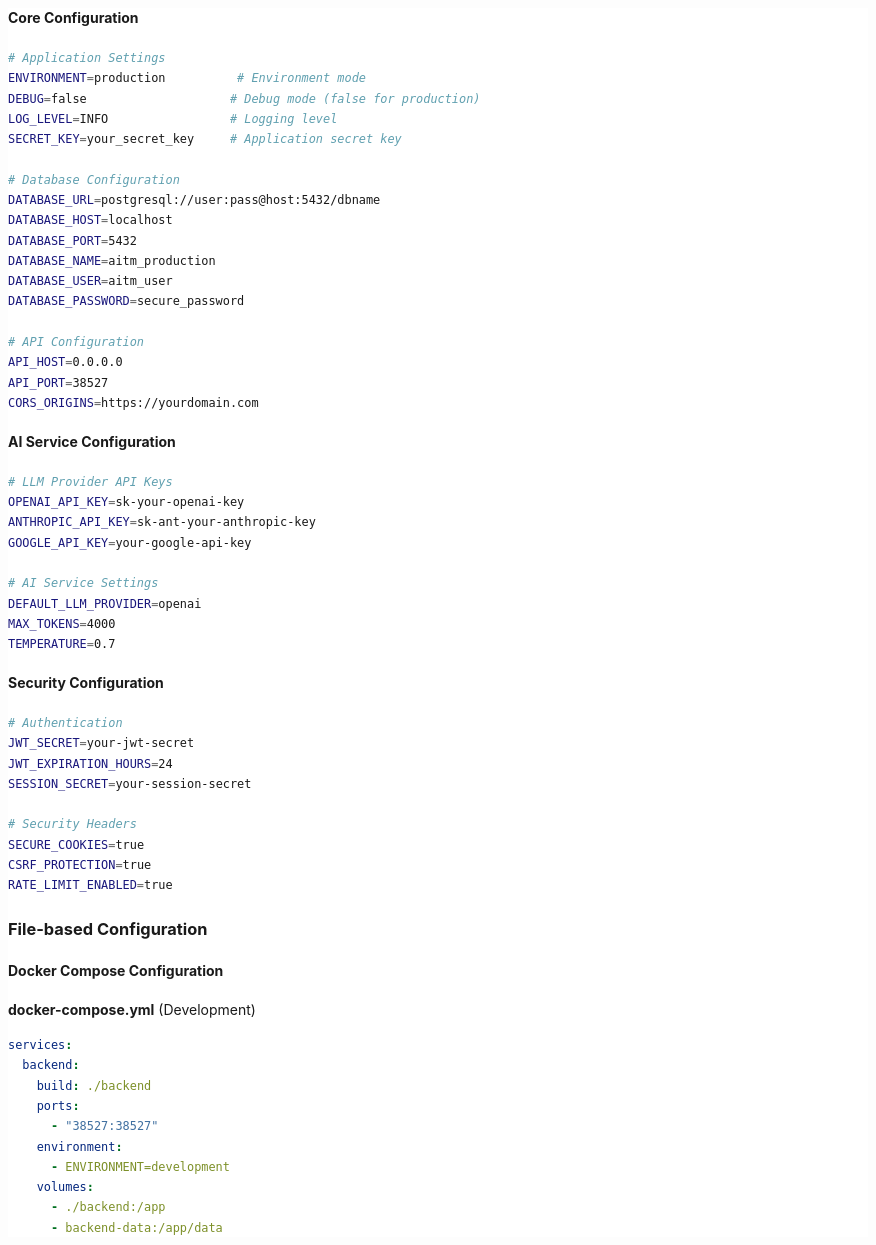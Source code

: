 #### Core Configuration
```bash
# Application Settings
ENVIRONMENT=production          # Environment mode
DEBUG=false                    # Debug mode (false for production)
LOG_LEVEL=INFO                 # Logging level
SECRET_KEY=your_secret_key     # Application secret key

# Database Configuration
DATABASE_URL=postgresql://user:pass@host:5432/dbname
DATABASE_HOST=localhost
DATABASE_PORT=5432
DATABASE_NAME=aitm_production
DATABASE_USER=aitm_user
DATABASE_PASSWORD=secure_password

# API Configuration
API_HOST=0.0.0.0
API_PORT=38527
CORS_ORIGINS=https://yourdomain.com
```

#### AI Service Configuration
```bash
# LLM Provider API Keys
OPENAI_API_KEY=sk-your-openai-key
ANTHROPIC_API_KEY=sk-ant-your-anthropic-key
GOOGLE_API_KEY=your-google-api-key

# AI Service Settings
DEFAULT_LLM_PROVIDER=openai
MAX_TOKENS=4000
TEMPERATURE=0.7
```

#### Security Configuration
```bash
# Authentication
JWT_SECRET=your-jwt-secret
JWT_EXPIRATION_HOURS=24
SESSION_SECRET=your-session-secret

# Security Headers
SECURE_COOKIES=true
CSRF_PROTECTION=true
RATE_LIMIT_ENABLED=true
```

### File-based Configuration

#### Docker Compose Configuration
**docker-compose.yml** (Development)
```yaml
services:
  backend:
    build: ./backend
    ports:
      - "38527:38527"
    environment:
      - ENVIRONMENT=development
    volumes:
      - ./backend:/app
      - backend-data:/app/data

```